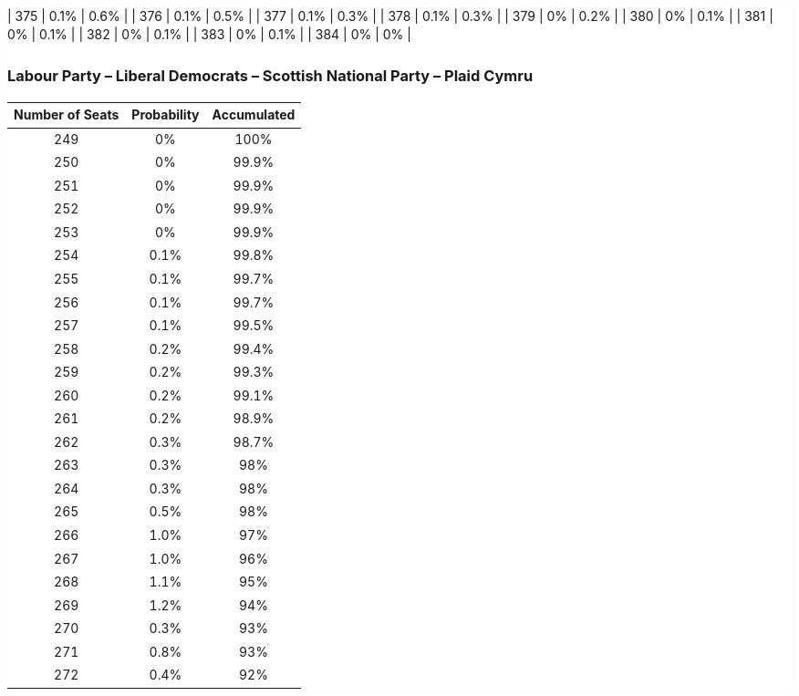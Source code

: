| 375 | 0.1% | 0.6% |
| 376 | 0.1% | 0.5% |
| 377 | 0.1% | 0.3% |
| 378 | 0.1% | 0.3% |
| 379 | 0% | 0.2% |
| 380 | 0% | 0.1% |
| 381 | 0% | 0.1% |
| 382 | 0% | 0.1% |
| 383 | 0% | 0.1% |
| 384 | 0% | 0% |

### Labour Party – Liberal Democrats – Scottish National Party – Plaid Cymru

| Number of Seats | Probability | Accumulated |
|:---------------:|:-----------:|:-----------:|
| 249 | 0% | 100% |
| 250 | 0% | 99.9% |
| 251 | 0% | 99.9% |
| 252 | 0% | 99.9% |
| 253 | 0% | 99.9% |
| 254 | 0.1% | 99.8% |
| 255 | 0.1% | 99.7% |
| 256 | 0.1% | 99.7% |
| 257 | 0.1% | 99.5% |
| 258 | 0.2% | 99.4% |
| 259 | 0.2% | 99.3% |
| 260 | 0.2% | 99.1% |
| 261 | 0.2% | 98.9% |
| 262 | 0.3% | 98.7% |
| 263 | 0.3% | 98% |
| 264 | 0.3% | 98% |
| 265 | 0.5% | 98% |
| 266 | 1.0% | 97% |
| 267 | 1.0% | 96% |
| 268 | 1.1% | 95% |
| 269 | 1.2% | 94% |
| 270 | 0.3% | 93% |
| 271 | 0.8% | 93% |
| 272 | 0.4% | 92% |